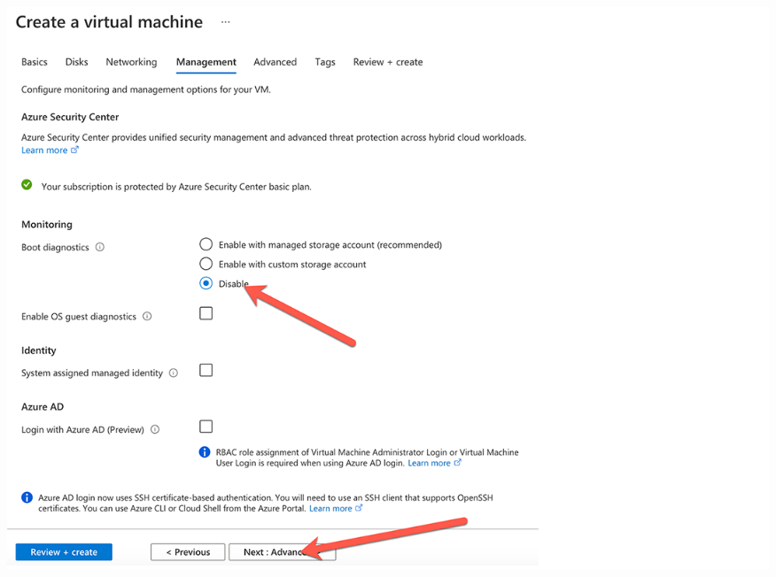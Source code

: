 <img src="https://raw.githubusercontent.com/skytap/well-architected-framework/master/operations/connectivity/ExpressRoute/media/image48.png" width="600">
